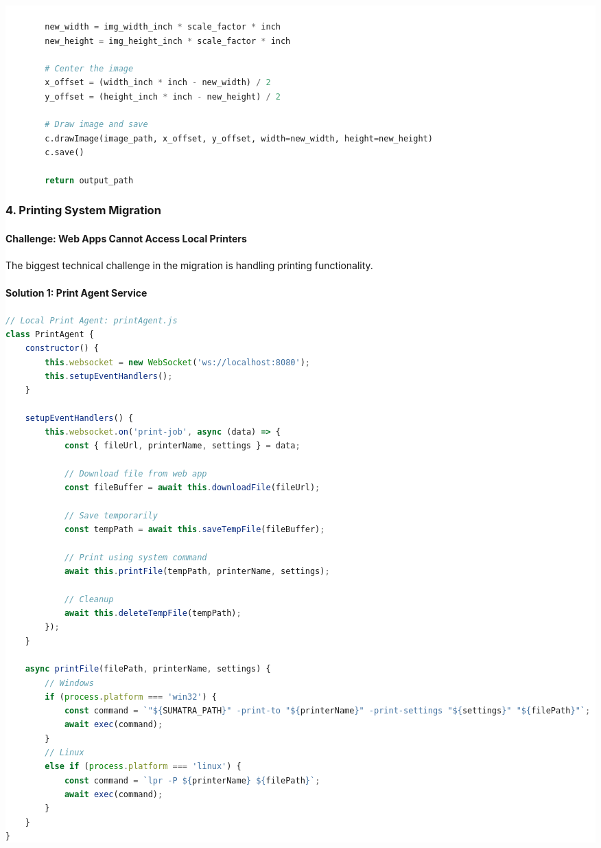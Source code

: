 ```python
        
        new_width = img_width_inch * scale_factor * inch
        new_height = img_height_inch * scale_factor * inch
        
        # Center the image
        x_offset = (width_inch * inch - new_width) / 2
        y_offset = (height_inch * inch - new_height) / 2
        
        # Draw image and save
        c.drawImage(image_path, x_offset, y_offset, width=new_width, height=new_height)
        c.save()
        
        return output_path
```

### 4. Printing System Migration

#### Challenge: Web Apps Cannot Access Local Printers
The biggest technical challenge in the migration is handling printing functionality.

#### Solution 1: Print Agent Service
```javascript
// Local Print Agent: printAgent.js
class PrintAgent {
    constructor() {
        this.websocket = new WebSocket('ws://localhost:8080');
        this.setupEventHandlers();
    }
    
    setupEventHandlers() {
        this.websocket.on('print-job', async (data) => {
            const { fileUrl, printerName, settings } = data;
            
            // Download file from web app
            const fileBuffer = await this.downloadFile(fileUrl);
            
            // Save temporarily
            const tempPath = await this.saveTempFile(fileBuffer);
            
            // Print using system command
            await this.printFile(tempPath, printerName, settings);
            
            // Cleanup
            await this.deleteTempFile(tempPath);
        });
    }
    
    async printFile(filePath, printerName, settings) {
        // Windows
        if (process.platform === 'win32') {
            const command = `"${SUMATRA_PATH}" -print-to "${printerName}" -print-settings "${settings}" "${filePath}"`;
            await exec(command);
        }
        // Linux
        else if (process.platform === 'linux') {
            const command = `lpr -P ${printerName} ${filePath}`;
            await exec(command);
        }
    }
}
```
